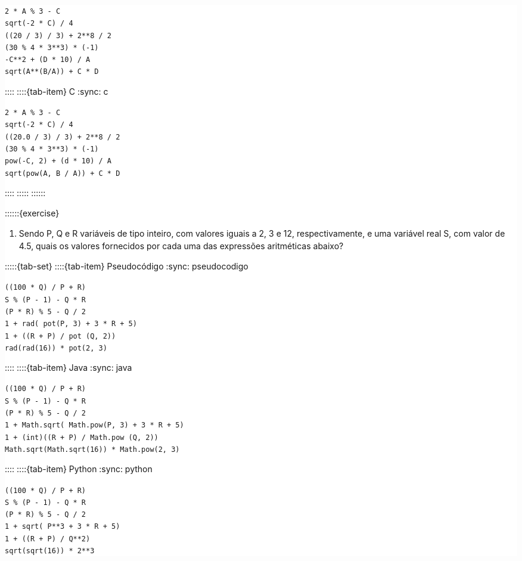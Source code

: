 `2 * A % 3 - C`  
`sqrt(-2 * C) / 4`  
`((20 / 3) / 3) + 2**8 / 2`  
`(30 % 4 * 3**3) * (-1)`  
`-C**2 + (D * 10) / A`  
`sqrt(A**(B/A)) + C * D`  

::::
::::{tab-item} C
:sync: c

`2 * A % 3 - C`  
`sqrt(-2 * C) / 4`  
`((20.0 / 3) / 3) + 2**8 / 2`  
`(30 % 4 * 3**3) * (-1)`  
`pow(-C, 2) + (d * 10) / A`  
`sqrt(pow(A, B / A)) + C * D`  

::::
:::::
::::::

::::::{exercise}
1. Sendo P, Q e R variáveis de tipo inteiro, com valores iguais a 2, 3 e 12, respectivamente, e
uma variável real S, com valor de 4.5, quais os valores fornecidos por cada uma das expressões
aritméticas abaixo?


:::::{tab-set}
::::{tab-item} Pseudocódigo
:sync: pseudocodigo

`((100 * Q) / P + R)`  
`S % (P - 1) - Q * R`  
`(P * R) % 5 - Q / 2`  
`1 + rad( pot(P, 3) + 3 * R + 5)`  
`1 + ((R + P) / pot (Q, 2))`  
`rad(rad(16)) * pot(2, 3)` 

::::
::::{tab-item} Java
:sync: java

`((100 * Q) / P + R)`  
`S % (P - 1) - Q * R`  
`(P * R) % 5 - Q / 2`  
`1 + Math.sqrt( Math.pow(P, 3) + 3 * R + 5)`  
`1 + (int)((R + P) / Math.pow (Q, 2))`  
`Math.sqrt(Math.sqrt(16)) * Math.pow(2, 3)` 

::::
::::{tab-item} Python
:sync: python

 `((100 * Q) / P + R)`  
`S % (P - 1) - Q * R`  
`(P * R) % 5 - Q / 2`  
`1 + sqrt( P**3 + 3 * R + 5)`  
`1 + ((R + P) / Q**2)`  
`sqrt(sqrt(16)) * 2**3` 
